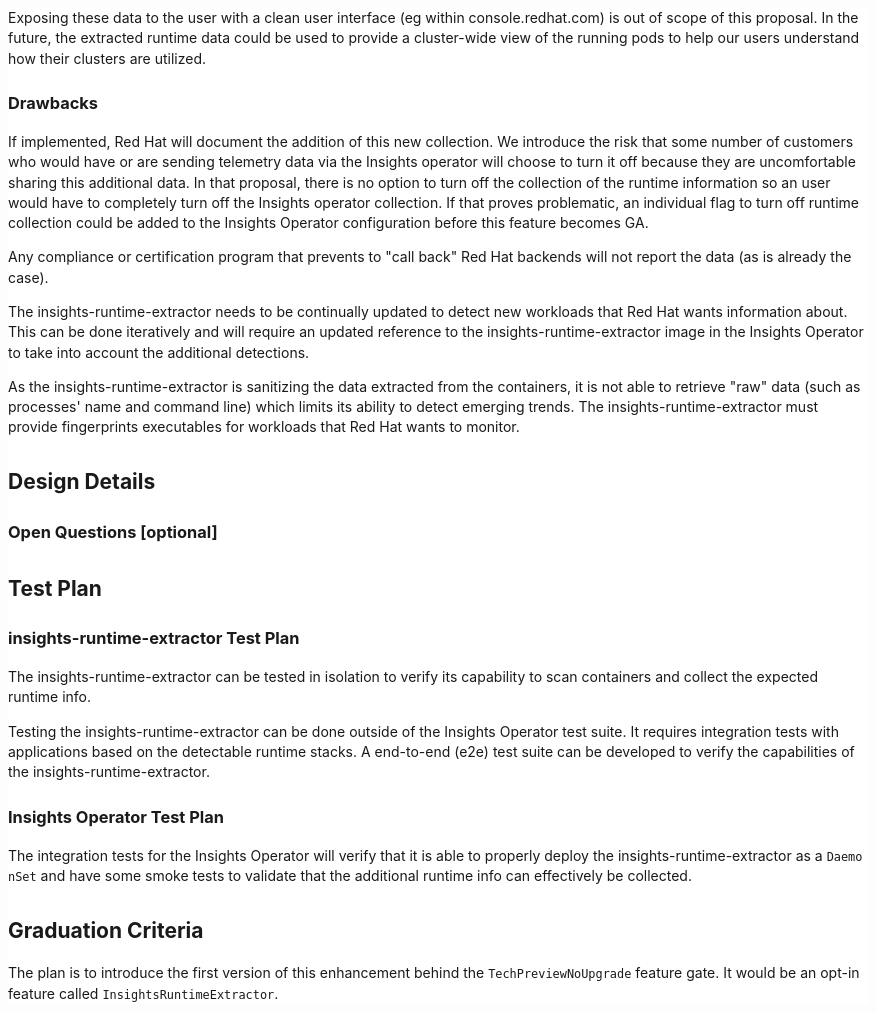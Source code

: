 Exposing these data to the user with a clean user interface (eg within console.redhat.com) is out of scope of this proposal. In the future, the extracted runtime data could be used to provide a cluster-wide view of the running pods to help our users understand how their clusters are utilized.

### Drawbacks

If implemented, Red Hat will document the addition of this new collection. We  introduce the risk that some number of customers who would have or are sending telemetry data via the Insights operator will choose to turn it off because they are uncomfortable sharing this additional data.
In that proposal, there is no option to turn off the collection of the runtime information so an user would have to completely turn off the Insights operator collection.
If that proves problematic, an individual flag to turn off runtime collection could be added to the Insights Operator configuration before this feature becomes GA.

Any compliance or certification program that prevents to "call back" Red Hat backends will not report the data (as is already the case).

The insights-runtime-extractor needs to be continually updated to detect new workloads that Red Hat wants information about.
This can be done iteratively and will require an updated reference to the insights-runtime-extractor image in the Insights Operator to take into account the additional detections.

As the insights-runtime-extractor is sanitizing the data extracted from the containers, it is not able to retrieve "raw" data (such as processes' name and command line) which limits its ability to detect emerging trends. The insights-runtime-extractor must provide fingerprints executables for workloads that Red Hat wants to monitor.

## Design Details

### Open Questions [optional]

## Test Plan

### insights-runtime-extractor Test Plan

The insights-runtime-extractor can be tested in isolation to verify its capability to scan containers and collect the expected runtime info.

Testing the insights-runtime-extractor can be done outside of the Insights Operator test suite.
It requires integration tests with applications based on the detectable runtime stacks. A end-to-end (e2e) test suite can be developed to verify the capabilities of the insights-runtime-extractor.

### Insights Operator Test Plan

The integration tests for the Insights Operator will verify that it is able to properly deploy the insights-runtime-extractor as a `DaemonSet` and have some smoke tests to validate that the additional runtime info can effectively be collected.

## Graduation Criteria

The plan is to introduce the first version of this enhancement behind the `TechPreviewNoUpgrade` feature gate.
It would be an opt-in feature called `InsightsRuntimeExtractor`.
